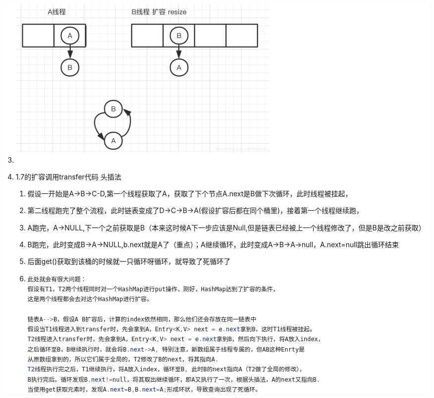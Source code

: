    3. <img src="数据结构.assets/image-20210727010702272.png" alt="image-20210727010702272" style="zoom:50%;" />

   4. 1.7的扩容调用transfer代码 头插法

      1. 假设一开始是A->B->C-D,第一个线程获取了A，获取了下个节点A.next是B做下次循环，此时线程被挂起，
   
      2. 第二线程跑完了整个流程，此时链表变成了D->C->B->A(假设扩容后都在同个桶里)，接着第一个线程继续跑，
   
      3. A跑完，A->NULL,下一个之前获取是B（本来这时候A下一步应该是Null,但是链表已经被上一个线程修改了，但是B是改之前获取）
   
      4. B跑完，此时变成B->A->NULL,b.next就是A了（重点）；A继续循环，此时变成A->B->A->null，A.next=null跳出循环结束
   
      5. 后面get()获取到该桶的时候就一只循环呀循环，就导致了死循环了
   
      6. ```java
         此处就会有很大问题：
         假设有T1，T2两个线程同时对一个HashMap进行put操作，刚好，HashMap达到了扩容的条件，
         这是两个线程都会去对这个HashMap进行扩容。
          
         链表A-->B，假设A B扩容后，计算的index依然相同，那么他们还会存放在同一链表中
         假设当T1线程进入到transfer时，先会拿到A，Entry<K,V> next = e.next拿到B，这时T1线程被挂起。
         T2线程进入transfer时，先会拿到A，Entry<K,V> next = e.next拿到B，然后向下执行，将A放入index，
         之后循环至B，B继续执行时，就会将B.next->A, 特别注意，新数组属于线程专属的，但AB这种Enrty是
         从原数组拿到的，所以它们属于全局的，T2修改了B的next，将其指向A.
         T2线程执行完之后，T1继续执行，将A放入index，循环至B, 此时B的next指向A（T2做了全局的修改），
         B执行完后。循环发现B.next!=null，将其取出继续循环，即A又执行了一次，根据头插法，A的next又指向B.
         当使用get获取元素时，发现A.next=B,B.next=A;形成环状，导致查询出现了死循环。
         